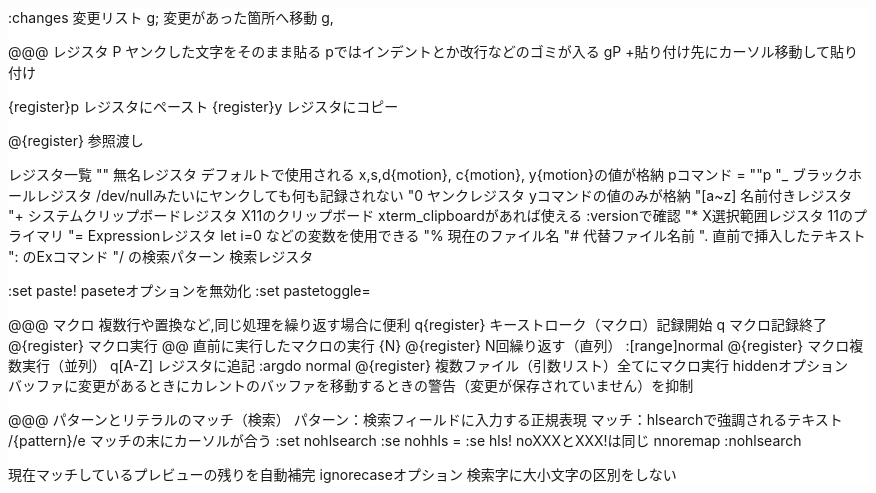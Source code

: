 
:changes 変更リスト
g; 変更があった箇所へ移動
g,


@@@ レジスタ
P ヤンクした文字をそのまま貼る pではインデントとか改行などのゴミが入る
gP  +貼り付け先にカーソル移動して貼り付け

{register}p レジスタにペースト
{register}y レジスタにコピー

@{register} 参照渡し

レジスタ一覧
"" 無名レジスタ デフォルトで使用される x,s,d{motion}, c{motion}, y{motion}の値が格納  pコマンド = ""p
"_ ブラックホールレジスタ /dev/nullみたいにヤンクしても何も記録されない
"0 ヤンクレジスタ yコマンドの値のみが格納
"[a~z] 名前付きレジスタ
"+ システムクリップボードレジスタ X11のクリップボード xterm_clipboardがあれば使える :versionで確認
"* X選択範囲レジスタ 11のプライマリ
"= Expressionレジスタ
  let i=0 などの変数を使用できる
"% 現在のファイル名
"# 代替ファイル名前
". 直前で挿入したテキスト
":    のExコマンド
"/    の検索パターン  検索レジスタ



:set paste! paseteオプションを無効化
:set pastetoggle=<f5>

@@@ マクロ
複数行や置換など,同じ処理を繰り返す場合に便利
q{register} キーストローク（マクロ）記録開始
q           マクロ記録終了
@{register} マクロ実行
@@          直前に実行したマクロの実行
{N} @{register} N回繰り返す（直列）
:[range]normal @{register}  マクロ複数実行（並列）
q[A-Z] レジスタに追記
:argdo normal @{register}  複数ファイル（引数リスト）全てにマクロ実行
hiddenオプション　バッファに変更があるときにカレントのバッファを移動するときの警告（変更が保存されていません）を抑制

@@@ パターンとリテラルのマッチ（検索）
パターン：検索フィールドに入力する正規表現
マッチ：hlsearchで強調されるテキスト
/{pattern}/e マッチの末にカーソルが合う
:set nohlsearch
 :se nohhls = :se hls! noXXXとXXX!は同じ
 nnoremap <silent> <C-l> :<C-u>nohlsearch<CR><C-l>


<C-r><C-w> 現在マッチしているプレビューの残りを自動補完
ignorecaseオプション 検索字に大小文字の区別をしない
